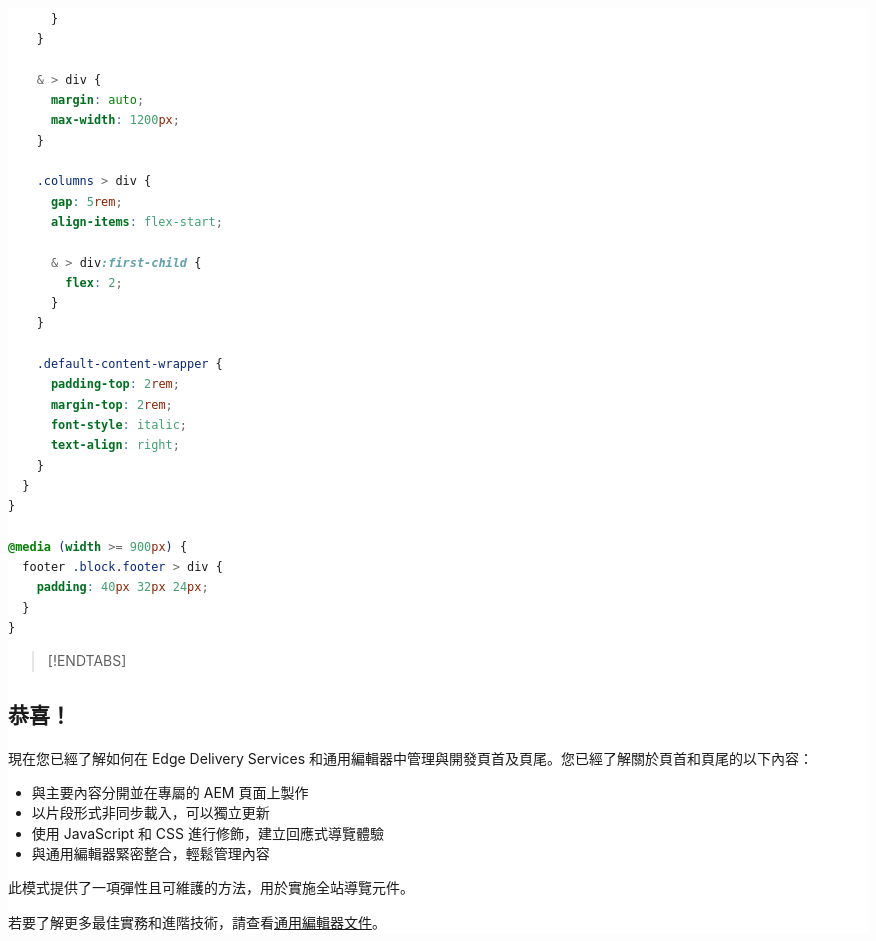 ```css
      }
    }

    & > div {
      margin: auto;
      max-width: 1200px;
    }

    .columns > div {
      gap: 5rem;
      align-items: flex-start;

      & > div:first-child {
        flex: 2;
      }
    }

    .default-content-wrapper {
      padding-top: 2rem;
      margin-top: 2rem;
      font-style: italic;
      text-align: right;
    }
  }
}

@media (width >= 900px) {
  footer .block.footer > div {
    padding: 40px 32px 24px;
  }
}
```


>[!ENDTABS]

## 恭喜！

現在您已經了解如何在 Edge Delivery Services 和通用編輯器中管理與開發頁首及頁尾。您已經了解關於頁首和頁尾的以下內容：

- 與主要內容分開並在專屬的 AEM 頁面上製作
- 以片段形式非同步載入，可以獨立更新
- 使用 JavaScript 和 CSS 進行修飾，建立回應式導覽體驗
- 與通用編輯器緊密整合，輕鬆管理內容

此模式提供了一項彈性且可維護的方法，用於實施全站導覽元件。

若要了解更多最佳實務和進階技術，請查看[通用編輯器文件](https://experienceleague.adobe.com/zh-hant/docs/experience-manager-cloud-service/content/edge-delivery/wysiwyg-authoring/create-block#block-options)。
